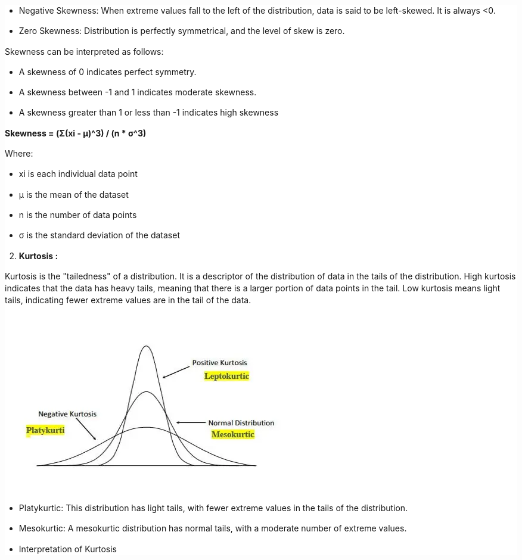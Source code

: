 -   Negative Skewness: When extreme values fall to the left of the
    distribution, data is said to be left-skewed. It is always \<0.

-   Zero Skewness: Distribution is perfectly symmetrical, and the level
    of skew is zero.

Skewness can be interpreted as follows:

-   A skewness of 0 indicates perfect symmetry.

-   A skewness between -1 and 1 indicates moderate skewness.

-   A skewness greater than 1 or less than -1 indicates high skewness

**Skewness = (Σ(xi - μ)\^3) / (n \* σ\^3)**

Where:

-   xi is each individual data point

-   μ is the mean of the dataset

-   n is the number of data points

-   σ is the standard deviation of the dataset

2.  **Kurtosis :**

Kurtosis is the \"tailedness\" of a distribution. It is a descriptor of
the distribution of data in the tails of the distribution. High kurtosis
indicates that the data has heavy tails, meaning that there is a larger
portion of data points in the tail. Low kurtosis means light tails,
indicating fewer extreme values are in the tail of the data.

![kurtosisi](https://raw.githubusercontent.com/AIDataFoundation/Before-ML/main/Statistics%20%26%20Math%20for%20Data%20Science/image/Kurtosis1.webp)

-   Platykurtic: This distribution has light tails, with fewer extreme
    values in the tails of the distribution.

-   Mesokurtic: A mesokurtic distribution has normal tails, with a
    moderate number of extreme values.

-   Interpretation of Kurtosis
